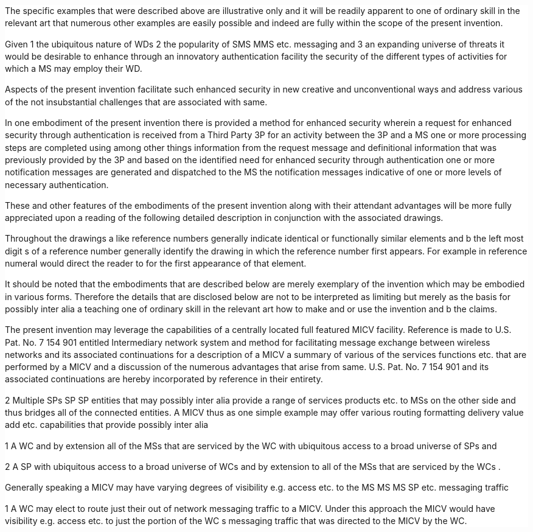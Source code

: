 The specific examples that were described above are illustrative only and it will be readily apparent to one of ordinary skill in the relevant art that numerous other examples are easily possible and indeed are fully within the scope of the present invention.

Given 1 the ubiquitous nature of WDs 2 the popularity of SMS MMS etc. messaging and 3 an expanding universe of threats it would be desirable to enhance through an innovatory authentication facility the security of the different types of activities for which a MS may employ their WD.

Aspects of the present invention facilitate such enhanced security in new creative and unconventional ways and address various of the not insubstantial challenges that are associated with same.

In one embodiment of the present invention there is provided a method for enhanced security wherein a request for enhanced security through authentication is received from a Third Party 3P for an activity between the 3P and a MS one or more processing steps are completed using among other things information from the request message and definitional information that was previously provided by the 3P and based on the identified need for enhanced security through authentication one or more notification messages are generated and dispatched to the MS the notification messages indicative of one or more levels of necessary authentication.

These and other features of the embodiments of the present invention along with their attendant advantages will be more fully appreciated upon a reading of the following detailed description in conjunction with the associated drawings.

Throughout the drawings a like reference numbers generally indicate identical or functionally similar elements and b the left most digit s of a reference number generally identify the drawing in which the reference number first appears. For example in reference numeral would direct the reader to for the first appearance of that element.

It should be noted that the embodiments that are described below are merely exemplary of the invention which may be embodied in various forms. Therefore the details that are disclosed below are not to be interpreted as limiting but merely as the basis for possibly inter alia a teaching one of ordinary skill in the relevant art how to make and or use the invention and b the claims.

The present invention may leverage the capabilities of a centrally located full featured MICV facility. Reference is made to U.S. Pat. No. 7 154 901 entitled Intermediary network system and method for facilitating message exchange between wireless networks and its associated continuations for a description of a MICV a summary of various of the services functions etc. that are performed by a MICV and a discussion of the numerous advantages that arise from same. U.S. Pat. No. 7 154 901 and its associated continuations are hereby incorporated by reference in their entirety.

2 Multiple SPs SP SP entities that may possibly inter alia provide a range of services products etc. to MSs on the other side and thus bridges all of the connected entities. A MICV thus as one simple example may offer various routing formatting delivery value add etc. capabilities that provide possibly inter alia 

1 A WC and by extension all of the MSs that are serviced by the WC with ubiquitous access to a broad universe of SPs and

2 A SP with ubiquitous access to a broad universe of WCs and by extension to all of the MSs that are serviced by the WCs .

Generally speaking a MICV may have varying degrees of visibility e.g. access etc. to the MS MS MS SP etc. messaging traffic 

1 A WC may elect to route just their out of network messaging traffic to a MICV. Under this approach the MICV would have visibility e.g. access etc. to just the portion of the WC s messaging traffic that was directed to the MICV by the WC.
